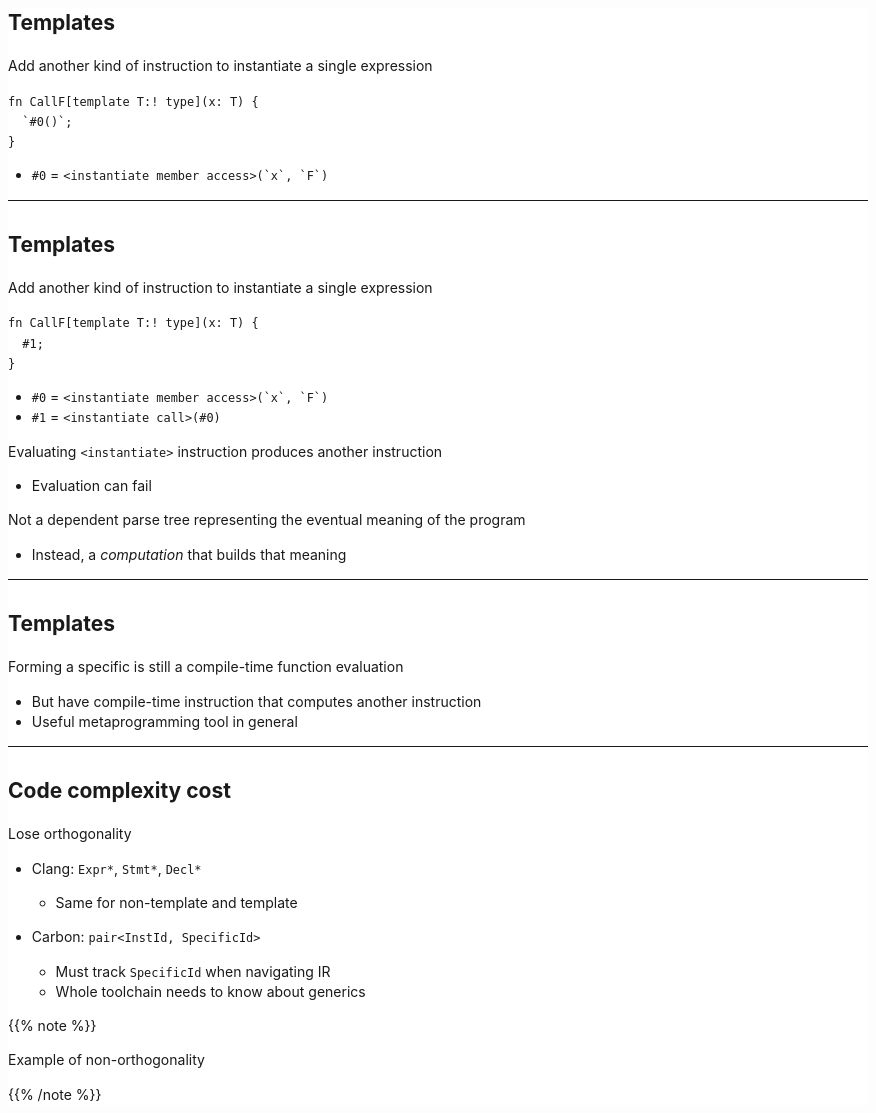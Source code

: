 
## Templates

Add another kind of instruction to instantiate a single expression

```carbon
fn CallF[template T:! type](x: T) {
  `#0()`;
}
```

- `#0` = ``<instantiate member access>(`x`, `F`)``

---

## Templates

Add another kind of instruction to instantiate a single expression

```carbon
fn CallF[template T:! type](x: T) {
  #1;
}
```

- `#0` = ``<instantiate member access>(`x`, `F`)``
- `#1` = ``<instantiate call>(#0)``

<div class="fragment">

Evaluating `<instantiate>` instruction produces another instruction
- Evaluation can fail

</div><div class="fragment">

Not a dependent parse tree representing the eventual meaning of the program
- Instead, a *computation* that builds that meaning

</div>

---

## Templates

Forming a specific is still a compile-time function evaluation

- But have compile-time instruction that computes another instruction
- Useful metaprogramming tool in general

---

## Code complexity cost

Lose orthogonality

- Clang: `Expr*`, `Stmt*`, `Decl*`
  - Same for non-template and template

- Carbon: `pair<InstId, SpecificId>`
  - Must track `SpecificId` when navigating IR
  - Whole toolchain needs to know about generics

{{% note %}}

Example of non-orthogonality

{{% /note %}}